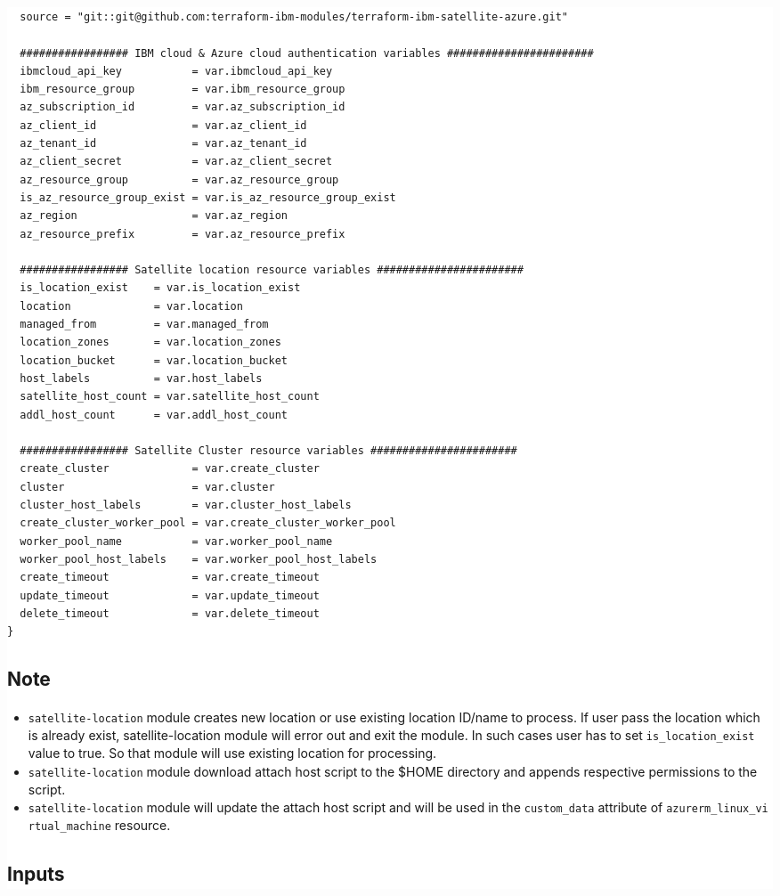 ``` hcl
  source = "git::git@github.com:terraform-ibm-modules/terraform-ibm-satellite-azure.git"

  ################# IBM cloud & Azure cloud authentication variables #######################
  ibmcloud_api_key           = var.ibmcloud_api_key
  ibm_resource_group         = var.ibm_resource_group
  az_subscription_id         = var.az_subscription_id
  az_client_id               = var.az_client_id
  az_tenant_id               = var.az_tenant_id
  az_client_secret           = var.az_client_secret
  az_resource_group          = var.az_resource_group
  is_az_resource_group_exist = var.is_az_resource_group_exist
  az_region                  = var.az_region
  az_resource_prefix         = var.az_resource_prefix

  ################# Satellite location resource variables #######################
  is_location_exist    = var.is_location_exist
  location             = var.location
  managed_from         = var.managed_from
  location_zones       = var.location_zones
  location_bucket      = var.location_bucket
  host_labels          = var.host_labels
  satellite_host_count = var.satellite_host_count
  addl_host_count      = var.addl_host_count

  ################# Satellite Cluster resource variables #######################
  create_cluster             = var.create_cluster
  cluster                    = var.cluster
  cluster_host_labels        = var.cluster_host_labels
  create_cluster_worker_pool = var.create_cluster_worker_pool
  worker_pool_name           = var.worker_pool_name
  worker_pool_host_labels    = var.worker_pool_host_labels
  create_timeout             = var.create_timeout
  update_timeout             = var.update_timeout
  delete_timeout             = var.delete_timeout
}

```

## Note

* `satellite-location` module creates new location or use existing location ID/name to process. If user pass the location which is already exist,   satellite-location module will error out and exit the module. In such cases user has to set `is_location_exist` value to true. So that module will use existing location for processing.
* `satellite-location` module download attach host script to the $HOME directory and appends respective permissions to the script.
* `satellite-location` module will update the attach host script and will be used in the `custom_data` attribute of `azurerm_linux_virtual_machine` resource.



## Inputs

